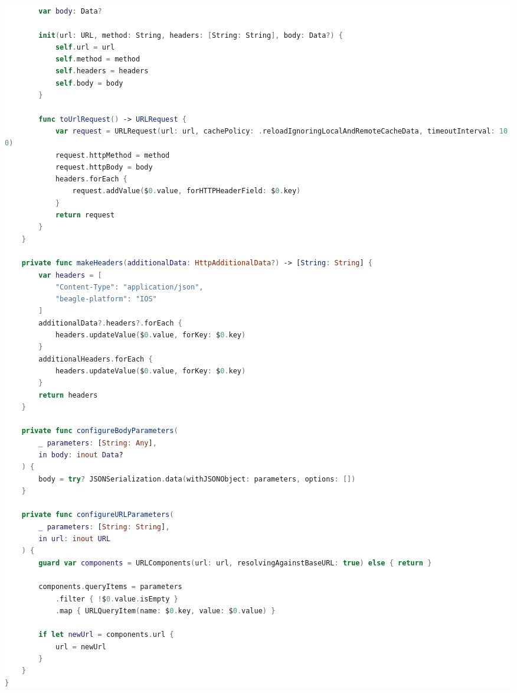```swift
        var body: Data?
        
        init(url: URL, method: String, headers: [String: String], body: Data?) {
            self.url = url
            self.method = method
            self.headers = headers
            self.body = body
        }
        
        func toUrlRequest() -> URLRequest {
            var request = URLRequest(url: url, cachePolicy: .reloadIgnoringLocalAndRemoteCacheData, timeoutInterval: 100)
            request.httpMethod = method
            request.httpBody = body
            headers.forEach {
                request.addValue($0.value, forHTTPHeaderField: $0.key)
            }
            return request
        }
    }

    private func makeHeaders(additionalData: HttpAdditionalData?) -> [String: String] {
        var headers = [
            "Content-Type": "application/json",
            "beagle-platform": "IOS"
        ]
        additionalData?.headers?.forEach {
            headers.updateValue($0.value, forKey: $0.key)
        }
        additionalHeaders.forEach {
            headers.updateValue($0.value, forKey: $0.key)
        }
        return headers
    }

    private func configureBodyParameters(
        _ parameters: [String: Any],
        in body: inout Data?
    ) {
        body = try? JSONSerialization.data(withJSONObject: parameters, options: [])
    }

    private func configureURLParameters(
        _ parameters: [String: String],
        in url: inout URL
    ) {
        guard var components = URLComponents(url: url, resolvingAgainstBaseURL: true) else { return }

        components.queryItems = parameters
            .filter { !$0.value.isEmpty }
            .map { URLQueryItem(name: $0.key, value: $0.value) }

        if let newUrl = components.url {
            url = newUrl
        }
    }
}

```
